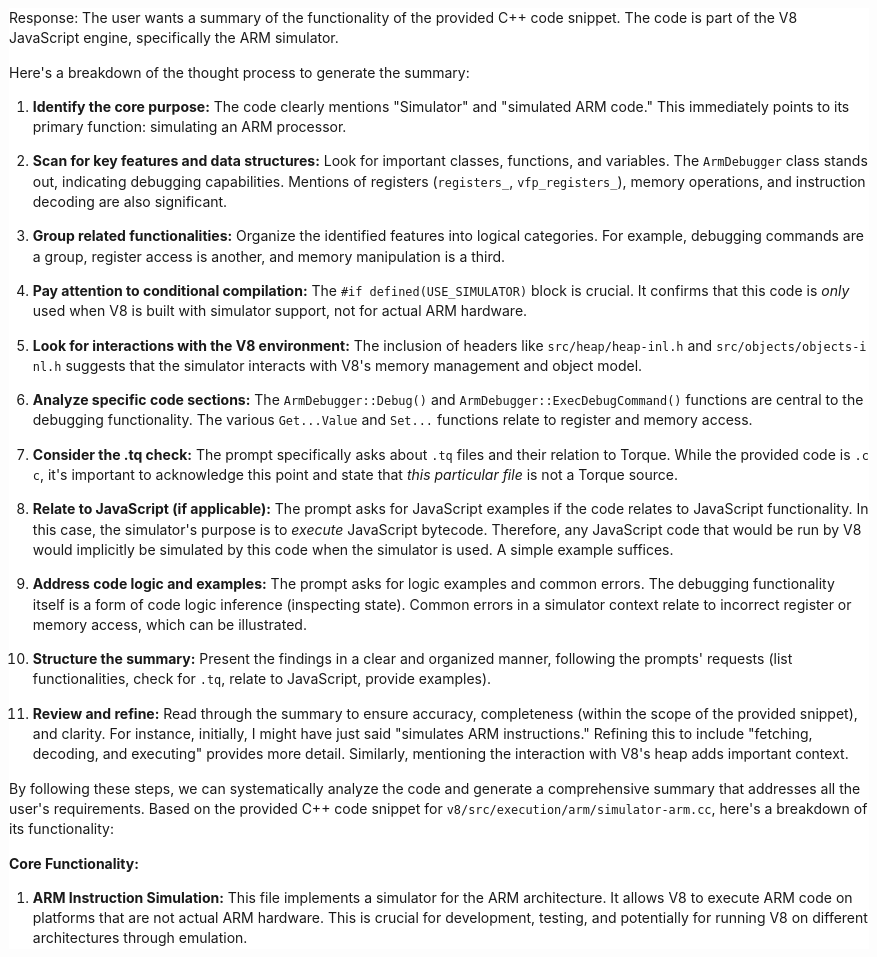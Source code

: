 Response:
The user wants a summary of the functionality of the provided C++ code snippet. The code is part of the V8 JavaScript engine, specifically the ARM simulator.

Here's a breakdown of the thought process to generate the summary:

1. **Identify the core purpose:** The code clearly mentions "Simulator" and "simulated ARM code."  This immediately points to its primary function: simulating an ARM processor.

2. **Scan for key features and data structures:** Look for important classes, functions, and variables. The `ArmDebugger` class stands out, indicating debugging capabilities. Mentions of registers (`registers_`, `vfp_registers_`), memory operations, and instruction decoding are also significant.

3. **Group related functionalities:** Organize the identified features into logical categories. For example, debugging commands are a group, register access is another, and memory manipulation is a third.

4. **Pay attention to conditional compilation:** The `#if defined(USE_SIMULATOR)` block is crucial. It confirms that this code is *only* used when V8 is built with simulator support, not for actual ARM hardware.

5. **Look for interactions with the V8 environment:** The inclusion of headers like `src/heap/heap-inl.h` and `src/objects/objects-inl.h` suggests that the simulator interacts with V8's memory management and object model.

6. **Analyze specific code sections:**  The `ArmDebugger::Debug()` and `ArmDebugger::ExecDebugCommand()` functions are central to the debugging functionality. The various `Get...Value` and `Set...` functions relate to register and memory access.

7. **Consider the .tq check:** The prompt specifically asks about `.tq` files and their relation to Torque. While the provided code is `.cc`, it's important to acknowledge this point and state that *this particular file* is not a Torque source.

8. **Relate to JavaScript (if applicable):** The prompt asks for JavaScript examples if the code relates to JavaScript functionality. In this case, the simulator's purpose is to *execute* JavaScript bytecode. Therefore, any JavaScript code that would be run by V8 would implicitly be simulated by this code when the simulator is used. A simple example suffices.

9. **Address code logic and examples:**  The prompt asks for logic examples and common errors. The debugging functionality itself is a form of code logic inference (inspecting state). Common errors in a simulator context relate to incorrect register or memory access, which can be illustrated.

10. **Structure the summary:** Present the findings in a clear and organized manner, following the prompts' requests (list functionalities, check for `.tq`, relate to JavaScript, provide examples).

11. **Review and refine:** Read through the summary to ensure accuracy, completeness (within the scope of the provided snippet), and clarity. For instance, initially, I might have just said "simulates ARM instructions."  Refining this to include "fetching, decoding, and executing" provides more detail. Similarly, mentioning the interaction with V8's heap adds important context.

By following these steps, we can systematically analyze the code and generate a comprehensive summary that addresses all the user's requirements.
Based on the provided C++ code snippet for `v8/src/execution/arm/simulator-arm.cc`, here's a breakdown of its functionality:

**Core Functionality:**

1. **ARM Instruction Simulation:** This file implements a simulator for the ARM architecture. It allows V8 to execute ARM code on platforms that are not actual ARM hardware. This is crucial for development, testing, and potentially for running V8 on different architectures through emulation.
